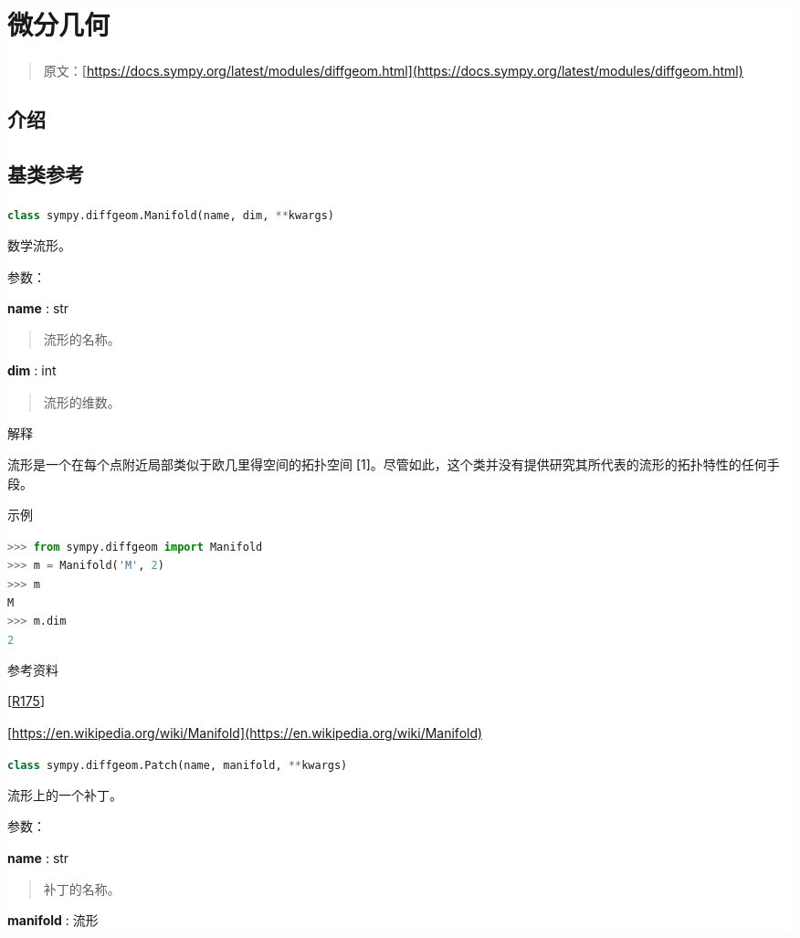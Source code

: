 # 微分几何

> 原文：[https://docs.sympy.org/latest/modules/diffgeom.html](https://docs.sympy.org/latest/modules/diffgeom.html)

## 介绍

## 基类参考

```py
class sympy.diffgeom.Manifold(name, dim, **kwargs)
```

数学流形。

参数：

**name** : str

> 流形的名称。

**dim** : int

> 流形的维数。

解释

流形是一个在每个点附近局部类似于欧几里得空间的拓扑空间 [1]。尽管如此，这个类并没有提供研究其所代表的流形的拓扑特性的任何手段。

示例

```py
>>> from sympy.diffgeom import Manifold
>>> m = Manifold('M', 2)
>>> m
M
>>> m.dim
2 
```

参考资料

[[R175](#id1)]

[https://en.wikipedia.org/wiki/Manifold](https://en.wikipedia.org/wiki/Manifold)

```py
class sympy.diffgeom.Patch(name, manifold, **kwargs)
```

流形上的一个补丁。

参数：

**name** : str

> 补丁的名称。

**manifold** : 流形
